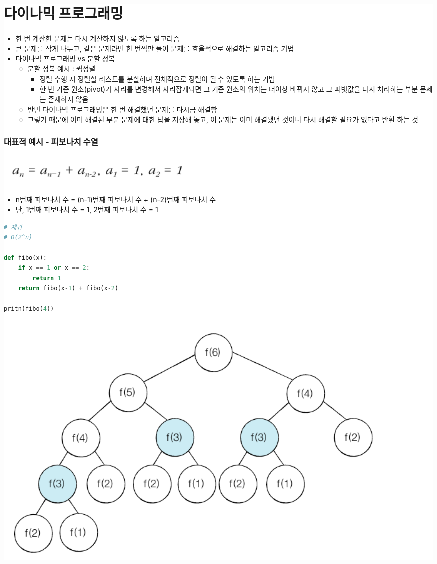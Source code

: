 # 다이나믹 프로그래밍
- 한 번 계산한 문제는 다시 계산하지 않도록 하는 알고리즘
- 큰 문제를 작게 나누고, 같은 문제라면 한 번씩만 풀어 문제를 효율적으로 해결하는 알고리즘 기법
- 다이나믹 프로그래밍 vs 분할 정복
  - 분할 정복 예시 : 퀵정렬
    - 정렬 수행 시 정렬할 리스트를 분할하며 전체적으로 정렬이 될 수 있도록 하는 기법
    - 한 번 기준 원소(pivot)가 자리를 변경해서 자리잡게되면 그 기준 원소의 위치는 더이상 바뀌지 않고 그 피벗값을 다시 처리하는 부분 문제는 존재하지 않음
  - 반면 다이나믹 프로그래밍은 한 번 해결했던 문제를 다시금 해결함
  - 그렇기 때문에 이미 해결된 부분 문제에 대한 답을 저장해 놓고, 이 문제는 이미 해결됐던 것이니 다시 해결할 필요가 없다고 반환 하는 것

### 대표적 예시 - 피보나치 수열

<img src="./DP_img/fibo01.png">

- n번째 피보나치 수 = (n-1)번째 피보나치 수 + (n-2)번째 피보나치 수
- 단, 1번째 피보나치 수 = 1, 2번째 피보나치 수 = 1

```python
# 재귀
# O(2^n)

def fibo(x):
    if x == 1 or x == 2:
        return 1
    return fibo(x-1) + fibo(x-2)

pritn(fibo(4))
```

  
<img src="./DP_img/fibo02.png">
